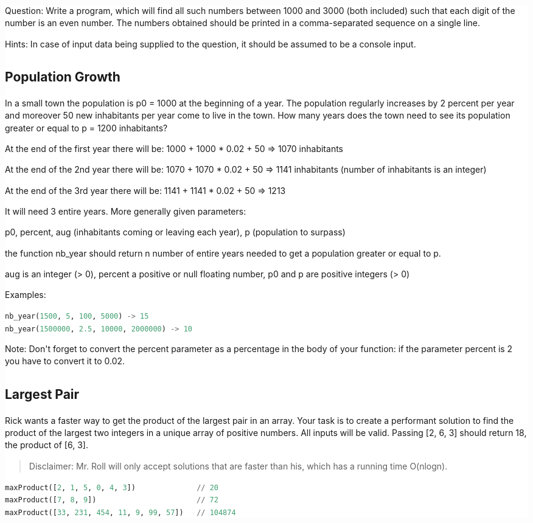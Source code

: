 Question:
Write a program, which will find all such numbers between 1000 and 3000 (both included) such that each digit of the number is an even number.
The numbers obtained should be printed in a comma-separated sequence on a single line.

Hints:
In case of input data being supplied to the question, it should be assumed to be a console input.

## Population Growth

In a small town the population is p0 = 1000 at the beginning of a year. The population regularly increases by 2 percent per year and moreover 50 new inhabitants per year come to live in the town. How many years does the town need to see its population greater or equal to p = 1200 inhabitants?

At the end of the first year there will be: 
1000 + 1000 * 0.02 + 50 => 1070 inhabitants

At the end of the 2nd year there will be: 
1070 + 1070 * 0.02 + 50 => 1141 inhabitants (number of inhabitants is an integer)

At the end of the 3rd year there will be:
1141 + 1141 * 0.02 + 50 => 1213

It will need 3 entire years.
More generally given parameters:

p0, percent, aug (inhabitants coming or leaving each year), p (population to surpass)

the function nb_year should return n number of entire years needed to get a population greater or equal to p.

aug is an integer (> 0), percent a positive or null floating number, p0 and p are positive integers (> 0)

Examples:
``` python
nb_year(1500, 5, 100, 5000) -> 15
nb_year(1500000, 2.5, 10000, 2000000) -> 10
```

Note: Don't forget to convert the percent parameter as a percentage in the body of your function: if the parameter percent is 2 you have to convert it to 0.02.

## Largest Pair

Rick wants a faster way to get the product of the largest pair in an array. Your task is to create a performant solution to find the product of the largest two integers in a unique array of positive numbers.
All inputs will be valid.
Passing [2, 6, 3] should return 18, the product of [6, 3].

> Disclaimer: Mr. Roll will only accept solutions that are faster than his, which has a running time O(nlogn).

``` python
maxProduct([2, 1, 5, 0, 4, 3])              // 20
maxProduct([7, 8, 9])                       // 72
maxProduct([33, 231, 454, 11, 9, 99, 57])   // 104874
```
